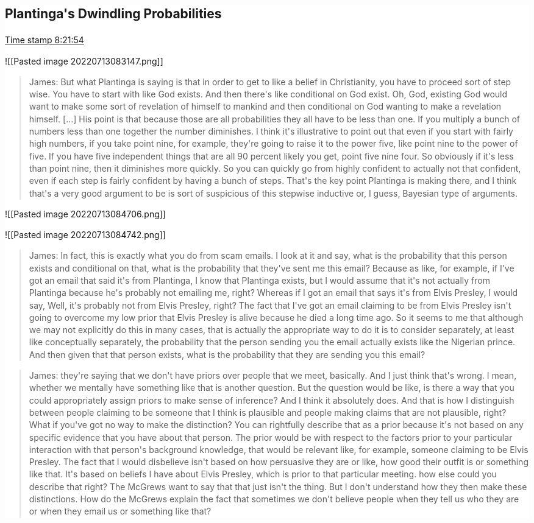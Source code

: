 
## Plantinga's Dwindling Probabilities

[Time stamp 8:21:54](https://youtu.be/yeCBpO7pSRM?t=30114)

![[Pasted image 20220713083147.png]]

> James: But what Plantinga is saying is that in order to get to like a belief in Christianity, you have to proceed sort of step wise. You have to start with like God exists. And then there's like conditional on God exist. Oh, God, existing God would want to make some sort of revelation of himself to mankind and then conditional on God wanting to make a revelation himself. [...] His point is that because those are all probabilities they all have to be less than one. If you multiply a bunch of numbers  less than one together the number diminishes.  I think it's illustrative to point out that even if you start with fairly high numbers, if you take point nine, for example, they're going to raise it to the power five, like point nine to the power of five. If you have five independent things that are all 90 percent likely you get, point five nine four.  So obviously if it's less than point nine, then it diminishes more quickly. So you can quickly go from highly confident to actually not that confident, even if each step is fairly confident by having a bunch of steps. That's the key point  Plantinga is making there, and I think that's a very good argument to be is sort of suspicious of this stepwise inductive or, I guess, Bayesian type of arguments.

![[Pasted image 20220713084706.png]]

![[Pasted image 20220713084742.png]]

> James:  In fact, this is exactly what you do from scam emails. I look at it and say, what is the probability that this person exists and conditional on that, what is the probability that they've sent me this email? Because as like, for example, if I've got an email that said it's from Plantinga, I know that Plantinga exists, but I would assume that it's not actually from Plantinga because he's probably not emailing me, right? Whereas if I got an email that says it's from Elvis Presley, I would say, Well, it's probably not from Elvis Presley, right? The fact that I've got an email claiming to be from Elvis Presley isn't going to overcome my low prior that Elvis Presley is alive because he died a long time ago. So it seems to me that although we may not explicitly do this in many cases, that is actually the appropriate way to do it is to consider separately, at least like conceptually separately, the probability that the person sending you the email actually exists like the Nigerian prince. And then given that that person exists, what is the probability that they are sending you this email?

> James:  they're saying that we don't have priors over  people that we meet, basically. And I just think that's wrong. I mean, whether we mentally have something like that is another question. But the question would be like, is there a way that you could appropriately assign priors to make sense of inference? And I think it absolutely does. And that is how I distinguish between people claiming to be someone that I think is plausible and people making claims that are not plausible, right? What if you've got no way to make the distinction?   You can rightfully describe that as a prior because it's not based on any specific evidence that you have about that person. The prior would be with respect to the factors prior to your particular interaction with that person's background knowledge, that would be relevant like, for example, someone claiming to be Elvis Presley. The fact that I would disbelieve isn't based on how persuasive they are or like, how good their outfit is or something like that. It's based on beliefs I have about Elvis Presley, which is prior to that particular meeting.  how else could you describe that right?  The McGrews want to say that that just isn't the thing. But I don't understand how they then make these distinctions.  How do the McGrews explain the fact that sometimes we don't believe people when they tell us who they are or when they email us or something like that?
